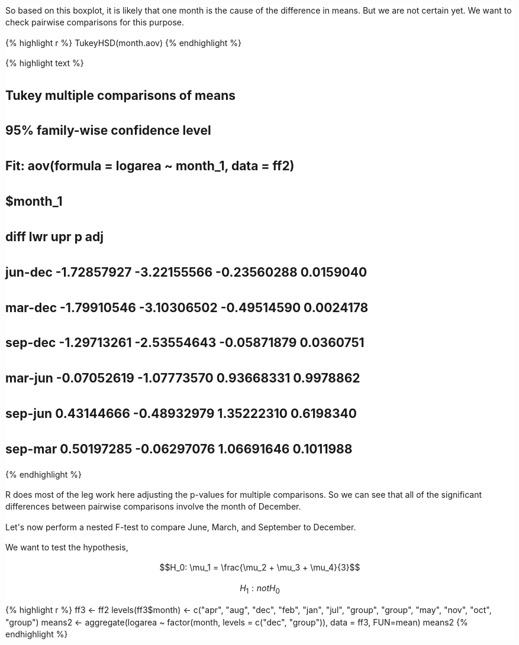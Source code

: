 So based on this boxplot, it is likely that one month is the cause of the difference in means.  But we are not certain yet.  We want to check pairwise comparisons for this purpose.


{% highlight r %}
TukeyHSD(month.aov)
{% endhighlight %}



{% highlight text %}
##   Tukey multiple comparisons of means
##     95% family-wise confidence level
## 
## Fit: aov(formula = logarea ~ month_1, data = ff2)
## 
## $month_1
##                diff         lwr         upr     p adj
## jun-dec -1.72857927 -3.22155566 -0.23560288 0.0159040
## mar-dec -1.79910546 -3.10306502 -0.49514590 0.0024178
## sep-dec -1.29713261 -2.53554643 -0.05871879 0.0360751
## mar-jun -0.07052619 -1.07773570  0.93668331 0.9978862
## sep-jun  0.43144666 -0.48932979  1.35222310 0.6198340
## sep-mar  0.50197285 -0.06297076  1.06691646 0.1011988
{% endhighlight %}

R does most of the leg work here adjusting the p-values for multiple comparisons.  So we can see that all of the significant differences between pairwise comparisons involve the month of December.

Let's now perform a nested F-test to compare June, March, and September to December.

We want to test the hypothesis,

$$H_0: \mu_1 = \frac{\mu_2 + \mu_3 + \mu_4}{3}$$

$$H_1: not H_0$$


{% highlight r %}
ff3 <- ff2
levels(ff3$month) <- c("apr", "aug", "dec", "feb", "jan", "jul", "group", "group", "may", "nov", "oct", "group")
means2 <- aggregate(logarea ~ factor(month, levels = c("dec", "group")), data = ff3, FUN=mean)
means2
{% endhighlight %}
